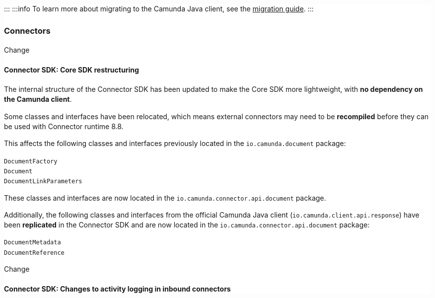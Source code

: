 :::
:::info
To learn more about migrating to the Camunda Java client, see the [migration guide](/apis-tools/migration-manuals/migrate-to-camunda-java-client.md).
:::

</div>
</div>

### Connectors

<div className="release-announcement-row">
<div className="release-announcement-badge">
<span className="badge badge--change">Change</span>
</div>
<div className="release-announcement-content">
  
#### Connector SDK: Core SDK restructuring

The internal structure of the Connector SDK has been updated to make the Core SDK more lightweight, with **no dependency on the Camunda client**.

Some classes and interfaces have been relocated, which means external connectors may need to be **recompiled** before they can be used with Connector runtime 8.8.

This affects the following classes and interfaces previously located in the `io.camunda.document` package:

```
DocumentFactory
Document
DocumentLinkParameters
```

These classes and interfaces are now located in the `io.camunda.connector.api.document` package.

Additionally, the following classes and interfaces from the official Camunda Java client (`io.camunda.client.api.response`) have been **replicated** in the Connector SDK and are now located in the `io.camunda.connector.api.document` package:

```
DocumentMetadata
DocumentReference
```

</div>
</div>

<div className="release-announcement-row">
<div className="release-announcement-badge">
<span className="badge badge--change">Change</span>
</div>
<div className="release-announcement-content">
  
#### Connector SDK: Changes to activity logging in inbound connectors
